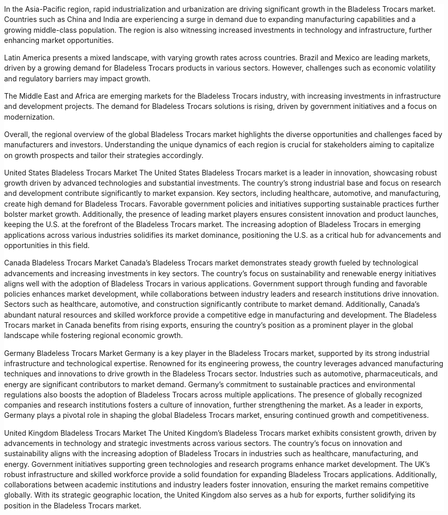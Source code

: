 In the Asia-Pacific region, rapid industrialization and urbanization are driving significant growth in the Bladeless Trocars market. Countries such as China and India are experiencing a surge in demand due to expanding manufacturing capabilities and a growing middle-class population. The region is also witnessing increased investments in technology and infrastructure, further enhancing market opportunities.

Latin America presents a mixed landscape, with varying growth rates across countries. Brazil and Mexico are leading markets, driven by a growing demand for Bladeless Trocars products in various sectors. However, challenges such as economic volatility and regulatory barriers may impact growth.

The Middle East and Africa are emerging markets for the Bladeless Trocars industry, with increasing investments in infrastructure and development projects. The demand for Bladeless Trocars solutions is rising, driven by government initiatives and a focus on modernization.

Overall, the regional overview of the global Bladeless Trocars market highlights the diverse opportunities and challenges faced by manufacturers and investors. Understanding the unique dynamics of each region is crucial for stakeholders aiming to capitalize on growth prospects and tailor their strategies accordingly.

United States Bladeless Trocars Market
The United States Bladeless Trocars market is a leader in innovation, showcasing robust growth driven by advanced technologies and substantial investments. The country’s strong industrial base and focus on research and development contribute significantly to market expansion. Key sectors, including healthcare, automotive, and manufacturing, create high demand for Bladeless Trocars. Favorable government policies and initiatives supporting sustainable practices further bolster market growth. Additionally, the presence of leading market players ensures consistent innovation and product launches, keeping the U.S. at the forefront of the Bladeless Trocars market. The increasing adoption of Bladeless Trocars in emerging applications across various industries solidifies its market dominance, positioning the U.S. as a critical hub for advancements and opportunities in this field.

Canada Bladeless Trocars Market
Canada’s Bladeless Trocars market demonstrates steady growth fueled by technological advancements and increasing investments in key sectors. The country’s focus on sustainability and renewable energy initiatives aligns well with the adoption of Bladeless Trocars in various applications. Government support through funding and favorable policies enhances market development, while collaborations between industry leaders and research institutions drive innovation. Sectors such as healthcare, automotive, and construction significantly contribute to market demand. Additionally, Canada’s abundant natural resources and skilled workforce provide a competitive edge in manufacturing and development. The Bladeless Trocars market in Canada benefits from rising exports, ensuring the country’s position as a prominent player in the global landscape while fostering regional economic growth.

Germany Bladeless Trocars Market
Germany is a key player in the Bladeless Trocars market, supported by its strong industrial infrastructure and technological expertise. Renowned for its engineering prowess, the country leverages advanced manufacturing techniques and innovations to drive growth in the Bladeless Trocars sector. Industries such as automotive, pharmaceuticals, and energy are significant contributors to market demand. Germany’s commitment to sustainable practices and environmental regulations also boosts the adoption of Bladeless Trocars across multiple applications. The presence of globally recognized companies and research institutions fosters a culture of innovation, further strengthening the market. As a leader in exports, Germany plays a pivotal role in shaping the global Bladeless Trocars market, ensuring continued growth and competitiveness.

United Kingdom Bladeless Trocars Market
The United Kingdom’s Bladeless Trocars market exhibits consistent growth, driven by advancements in technology and strategic investments across various sectors. The country’s focus on innovation and sustainability aligns with the increasing adoption of Bladeless Trocars in industries such as healthcare, manufacturing, and energy. Government initiatives supporting green technologies and research programs enhance market development. The UK’s robust infrastructure and skilled workforce provide a solid foundation for expanding Bladeless Trocars applications. Additionally, collaborations between academic institutions and industry leaders foster innovation, ensuring the market remains competitive globally. With its strategic geographic location, the United Kingdom also serves as a hub for exports, further solidifying its position in the Bladeless Trocars market.
